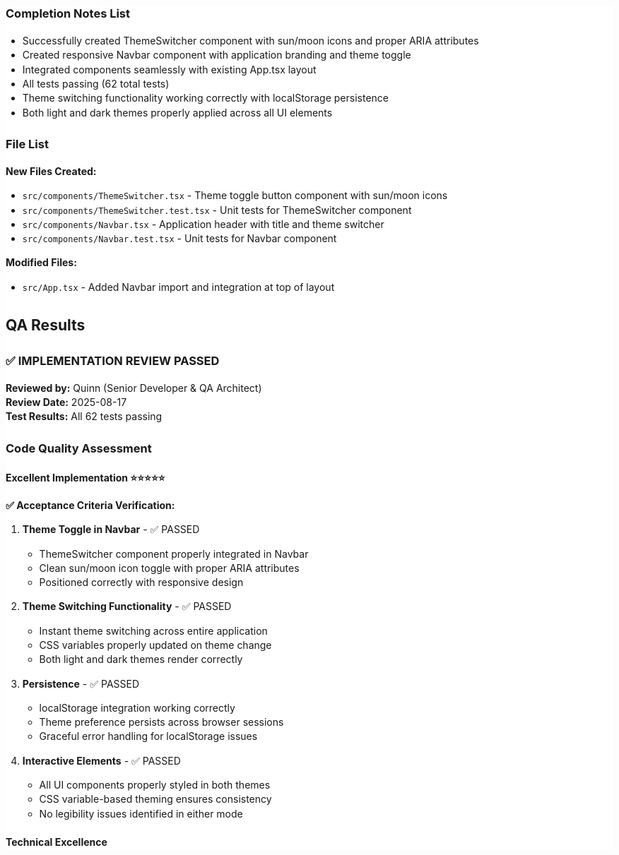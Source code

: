 ### Completion Notes List
- Successfully created ThemeSwitcher component with sun/moon icons and proper ARIA attributes
- Created responsive Navbar component with application branding and theme toggle
- Integrated components seamlessly with existing App.tsx layout
- All tests passing (62 total tests)
- Theme switching functionality working correctly with localStorage persistence
- Both light and dark themes properly applied across all UI elements

### File List
**New Files Created:**
- `src/components/ThemeSwitcher.tsx` - Theme toggle button component with sun/moon icons
- `src/components/ThemeSwitcher.test.tsx` - Unit tests for ThemeSwitcher component
- `src/components/Navbar.tsx` - Application header with title and theme switcher
- `src/components/Navbar.test.tsx` - Unit tests for Navbar component

**Modified Files:**
- `src/App.tsx` - Added Navbar import and integration at top of layout

## QA Results

### ✅ IMPLEMENTATION REVIEW PASSED

**Reviewed by:** Quinn (Senior Developer & QA Architect)  
**Review Date:** 2025-08-17  
**Test Results:** All 62 tests passing  

### Code Quality Assessment

#### Excellent Implementation ⭐⭐⭐⭐⭐

**✅ Acceptance Criteria Verification:**
1. **Theme Toggle in Navbar** - ✅ PASSED
   - ThemeSwitcher component properly integrated in Navbar
   - Clean sun/moon icon toggle with proper ARIA attributes
   - Positioned correctly with responsive design

2. **Theme Switching Functionality** - ✅ PASSED  
   - Instant theme switching across entire application
   - CSS variables properly updated on theme change
   - Both light and dark themes render correctly

3. **Persistence** - ✅ PASSED
   - localStorage integration working correctly
   - Theme preference persists across browser sessions
   - Graceful error handling for localStorage issues

4. **Interactive Elements** - ✅ PASSED
   - All UI components properly styled in both themes
   - CSS variable-based theming ensures consistency
   - No legibility issues identified in either mode

#### Technical Excellence
